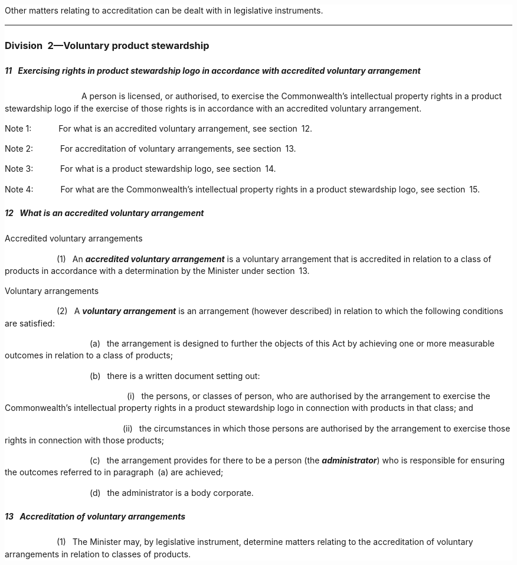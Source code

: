 Other matters relating to accreditation can be dealt with in legislative instruments.

* * *

### Division 2—Voluntary product stewardship

##### <a id="11"></a>11  Exercising rights in product stewardship logo in accordance with accredited voluntary arrangement

                   A person is licensed, or authorised, to exercise the Commonwealth’s intellectual property rights in a product stewardship logo if the exercise of those rights is in accordance with an accredited voluntary arrangement.

Note 1:       For what is an accredited voluntary arrangement, see section 12.

Note 2:       For accreditation of voluntary arrangements, see section 13.

Note 3:       For what is a product stewardship logo, see section 14.

Note 4:       For what are the Commonwealth’s intellectual property rights in a product stewardship logo, see section 15.

##### <a id="12"></a>12  What is an _accredited voluntary arrangement_

Accredited voluntary arrangements

             (1)  An **_accredited voluntary arrangement_** is a voluntary arrangement that is accredited in relation to a class of products in accordance with a determination by the Minister under section 13.

Voluntary arrangements

             (2)  A **_voluntary arrangement_** is an arrangement (however described) in relation to which the following conditions are satisfied:

                     (a)  the arrangement is designed to further the objects of this Act by achieving one or more measurable outcomes in relation to a class of products;

                     (b)  there is a written document setting out:

                              (i)  the persons, or classes of person, who are authorised by the arrangement to exercise the Commonwealth’s intellectual property rights in a product stewardship logo in connection with products in that class; and

                             (ii)  the circumstances in which those persons are authorised by the arrangement to exercise those rights in connection with those products;

                     (c)  the arrangement provides for there to be a person (the **_administrator_**) who is responsible for ensuring the outcomes referred to in paragraph (a) are achieved;

                     (d)  the administrator is a body corporate.

##### <a id="13"></a>13  Accreditation of voluntary arrangements

             (1)  The Minister may, by legislative instrument, determine matters relating to the accreditation of voluntary arrangements in relation to classes of products.
